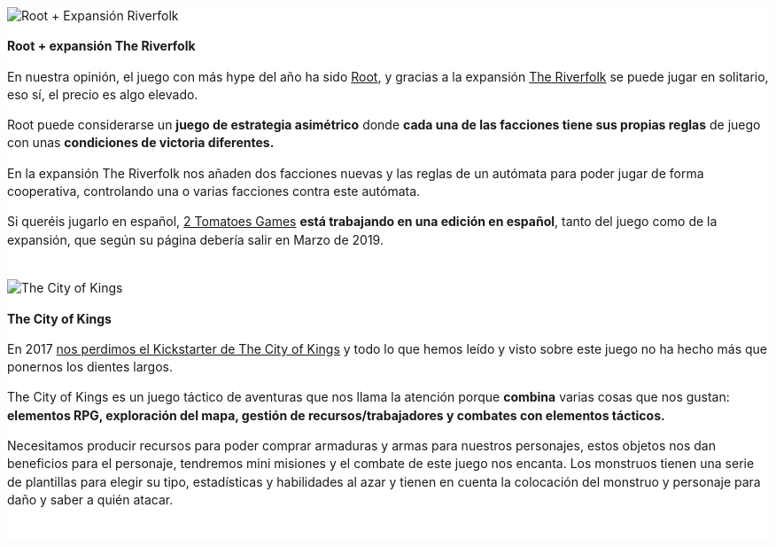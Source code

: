 <div class="row">
    <div class="col-md-3">
        <img width="500" height="500"
            src="https://cf.geekdo-images.com/imagepage/img/TJI4Is0gSJuXrKPxMuuko_2a0HE=/fit-in/900x600/filters:no_upscale()/pic4252654.jpg"
        class="img-thumbnail" alt="Root + Expansión Riverfolk">
    </div>
    <div class="col-md-9">
        <p><strong>Root + expansión The Riverfolk</strong></p>
        <p>En nuestra opinión, el juego con más hype del año ha sido
        <a href="https://boardgamegeek.com/boardgame/237182/root">Root</a>, y
         gracias a la expansión <a
         href="https://boardgamegeek.com/boardgame/241386/root-riverfolk-expansion">The
         Riverfolk</a> se puede jugar en solitario, eso sí, el precio es algo
         elevado.</p>
         <p>Root puede considerarse un <strong>juego de estrategia asimétrico</strong> donde
         <strong>cada una de las facciones tiene sus propias reglas</strong> de juego con unas
         <strong>condiciones de victoria diferentes.</strong></p>
         <p>En la expansión The Riverfolk nos añaden dos facciones nuevas y las
         reglas de un autómata para poder jugar de forma cooperativa,
         controlando una o varias facciones contra este autómata.</p>
         <p>Si queréis jugarlo en español, <a
         href="https://2tomatoesgames.com/"> 2
         Tomatoes Games</a> <strong>está trabajando en una edición en
         español</strong>, tanto del juego como de la expansión, que según su
         página debería salir en Marzo de 2019.</p>
    </div>
</div>
<br>

<div class="row">
    <div class="col-md-3">
        <img width="500" height="500"
            src="https://cf.geekdo-images.com/opengraph/img/GlFCWcId71I3o6p17lwtgECgy0I=/fit-in/1200x630/pic3407111.png"
        class="img-thumbnail" alt="The City of Kings">
    </div>
    <div class="col-md-9">
        <p><strong>The City of Kings</strong></p>
        <p> En 2017
         <a
         href="https://www.kickstarter.com/projects/tcokgame/the-city-of-kings-a-cooperative-adventure-for-1-4">
         nos perdimos el Kickstarter de The City of Kings</a> y todo lo que
         hemos leído y visto sobre este juego no ha hecho más que ponernos los
         dientes largos.</p>
         <p>The City of Kings es un juego táctico de aventuras que nos llama la
         atención porque <strong>combina</strong> varias cosas que nos gustan:
         <strong>elementos RPG, exploración del mapa, gestión de
         recursos/trabajadores y combates con elementos tácticos.</strong></p>
         <p>Necesitamos producir recursos para poder comprar
         armaduras y armas para nuestros personajes, estos objetos nos dan
         beneficios para el personaje, tendremos mini misiones y el combate de
         este juego nos encanta. Los monstruos tienen
         una serie de plantillas para elegir su tipo, estadísticas y
         habilidades al azar y tienen en cuenta la colocación del monstruo y
         personaje para daño y saber a quién atacar.</p>
    </div>
</div>
<br>
